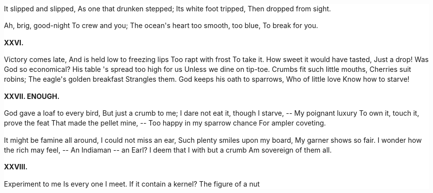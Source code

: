 It slipped and slipped,
As one that drunken stepped;
Its white foot tripped,
Then dropped from sight.

Ah, brig, good-night
To crew and you;
The ocean's heart too smooth, too blue,
To break for you.


**XXVI.**

Victory comes late,
And is held low to freezing lips
Too rapt with frost
To take it.
How sweet it would have tasted,
Just a drop!
Was God so economical?
His table 's spread too high for us
Unless we dine on tip-toe.
Crumbs fit such little mouths,
Cherries suit robins;
The eagle's golden breakfast
Strangles them.
God keeps his oath to sparrows,
Who of little love
Know how to starve!

**XXVII. ENOUGH.**

God gave a loaf to every bird,
But just a crumb to me;
I dare not eat it, though I starve, --
My poignant luxury
To own it, touch it, prove the feat
That made the pellet mine, --
Too happy in my sparrow chance
For ampler coveting.

It might be famine all around,
I could not miss an ear,
Such plenty smiles upon my board,
My garner shows so fair.
I wonder how the rich may feel, --
An Indiaman -- an Earl?
I deem that I with but a crumb
Am sovereign of them all.


**XXVIII.**

Experiment to me
Is every one I meet.
If it contain a kernel?
The figure of a nut
